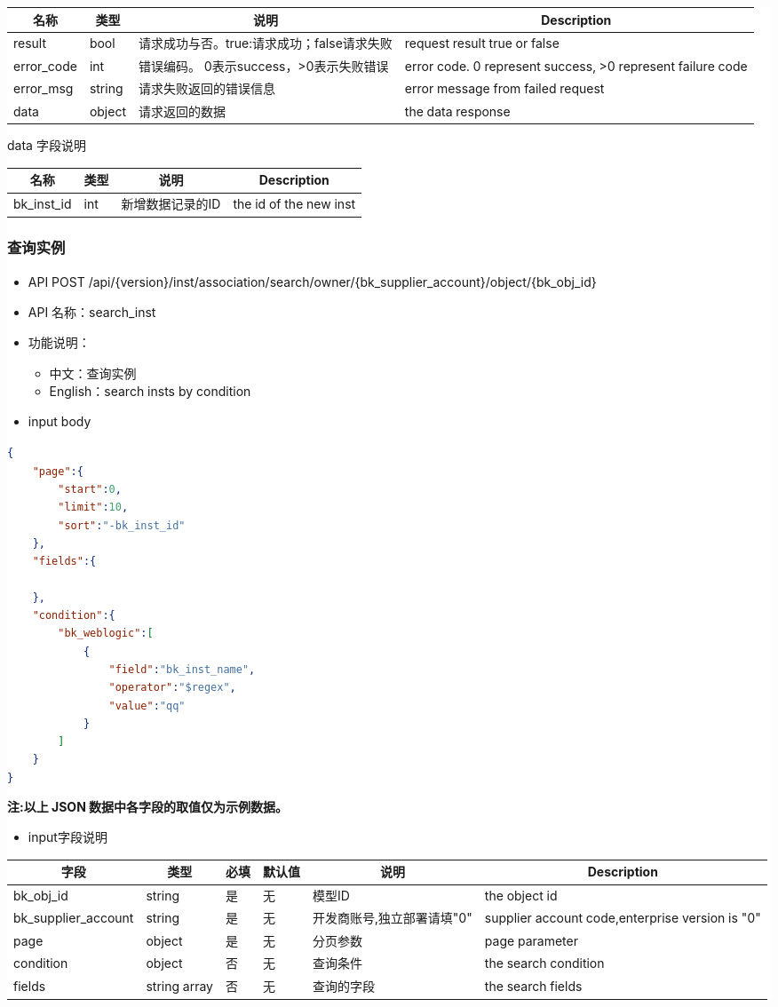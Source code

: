 | 名称  | 类型  | 说明 |Description|
|---|---|---|---|
| result | bool | 请求成功与否。true:请求成功；false请求失败 |request result true or false|
| error_code | int | 错误编码。 0表示success，>0表示失败错误 |error code. 0 represent success, >0 represent failure code |
| error_msg | string | 请求失败返回的错误信息 |error message from failed request|
| data | object| 请求返回的数据 |the data response|

data 字段说明

| 名称  | 类型  | 说明 |Description|
|---|---|---|---|
|bk_inst_id|int|新增数据记录的ID|the id of the new inst |


### 查询实例

- API POST /api/{version}/inst/association/search/owner/{bk_supplier_account}/object/{bk_obj_id}
- API 名称：search_inst
- 功能说明：
	- 中文：查询实例
	- English：search insts by condition 

- input body
``` json
{
    "page":{
        "start":0,
        "limit":10,
        "sort":"-bk_inst_id"
    },
    "fields":{

    },
    "condition":{
        "bk_weblogic":[
            {
                "field":"bk_inst_name",
                "operator":"$regex",
                "value":"qq"
            }
        ]
    }
}
```

**注:以上 JSON 数据中各字段的取值仅为示例数据。**

- input字段说明

|字段|类型|必填|默认值|说明|Description|
|---|---|---|---|---|---|
|bk_obj_id|string|是|无|模型ID|the object id|
|bk_supplier_account|string|是|无|开发商账号,独立部署请填"0"|supplier account code,enterprise version is "0"|
|page| object| 是|无|分页参数 |page parameter|
|condition| object | 否|无|查询条件|the search condition|
|fields|string array|否|无|查询的字段|the search fields|
